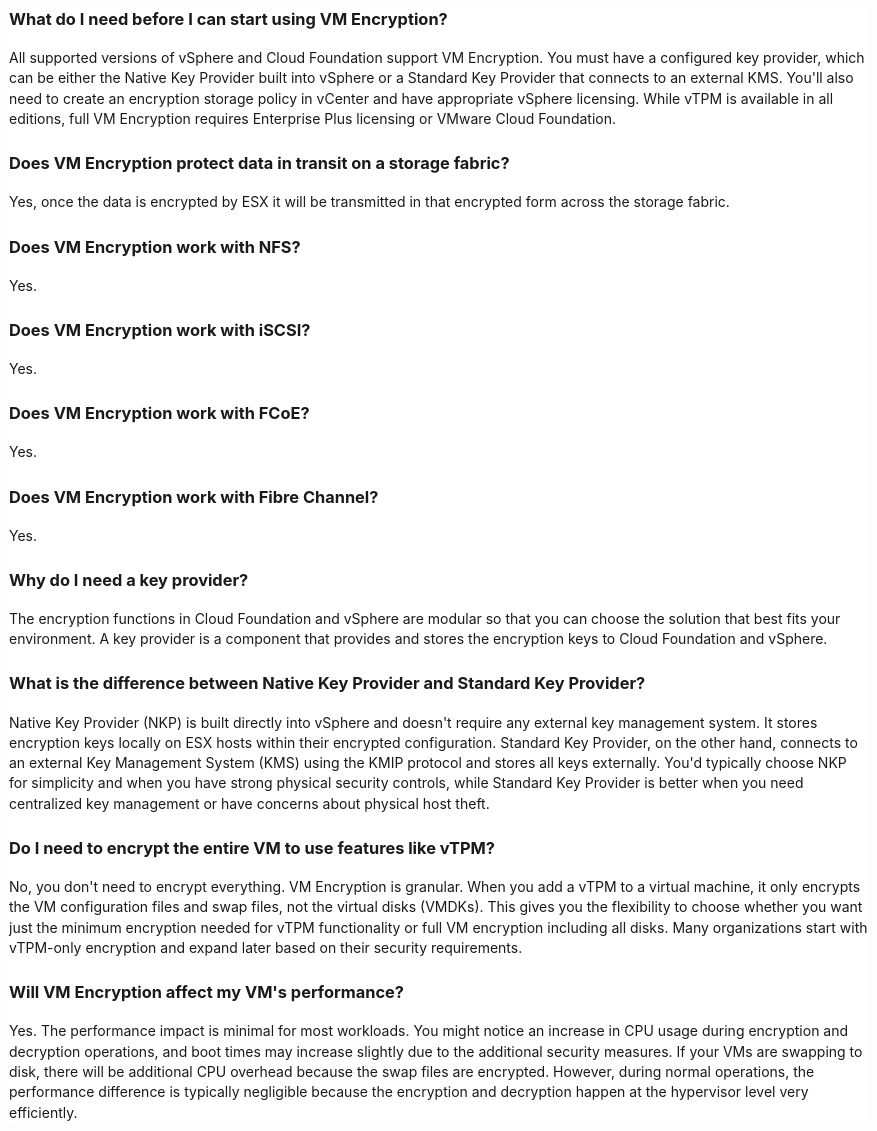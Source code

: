 ### What do I need before I can start using VM Encryption?
All supported versions of vSphere and Cloud Foundation support VM Encryption. You must have a configured key provider, which can be either the Native Key Provider built into vSphere or a Standard Key Provider that connects to an external KMS. You'll also need to create an encryption storage policy in vCenter and have appropriate vSphere licensing. While vTPM is available in all editions, full VM Encryption requires Enterprise Plus licensing or VMware Cloud Foundation.

### Does VM Encryption protect data in transit on a storage fabric?
Yes, once the data is encrypted by ESX it will be transmitted in that encrypted form across the storage fabric.

### Does VM Encryption work with NFS?
Yes.

### Does VM Encryption work with iSCSI?
Yes.

### Does VM Encryption work with FCoE?
Yes.

### Does VM Encryption work with Fibre Channel?
Yes.

### Why do I need a key provider?
The encryption functions in Cloud Foundation and vSphere are modular so that you can choose the solution that best fits your environment. A key provider is a component that provides and stores the encryption keys to Cloud Foundation and vSphere.

### What is the difference between Native Key Provider and Standard Key Provider?
Native Key Provider (NKP) is built directly into vSphere and doesn't require any external key management system. It stores encryption keys locally on ESX hosts within their encrypted configuration. Standard Key Provider, on the other hand, connects to an external Key Management System (KMS) using the KMIP protocol and stores all keys externally. You'd typically choose NKP for simplicity and when you have strong physical security controls, while Standard Key Provider is better when you need centralized key management or have concerns about physical host theft.

### Do I need to encrypt the entire VM to use features like vTPM?
No, you don't need to encrypt everything. VM Encryption is granular. When you add a vTPM to a virtual machine, it only encrypts the VM configuration files and swap files, not the virtual disks (VMDKs). This gives you the flexibility to choose whether you want just the minimum encryption needed for vTPM functionality or full VM encryption including all disks. Many organizations start with vTPM-only encryption and expand later based on their security requirements.

### Will VM Encryption affect my VM's performance?
Yes. The performance impact is minimal for most workloads. You might notice an increase in CPU usage during encryption and decryption operations, and boot times may increase slightly due to the additional security measures. If your VMs are swapping to disk, there will be additional CPU overhead because the swap files are encrypted. However, during normal operations, the performance difference is typically negligible because the encryption and decryption happen at the hypervisor level very efficiently.
